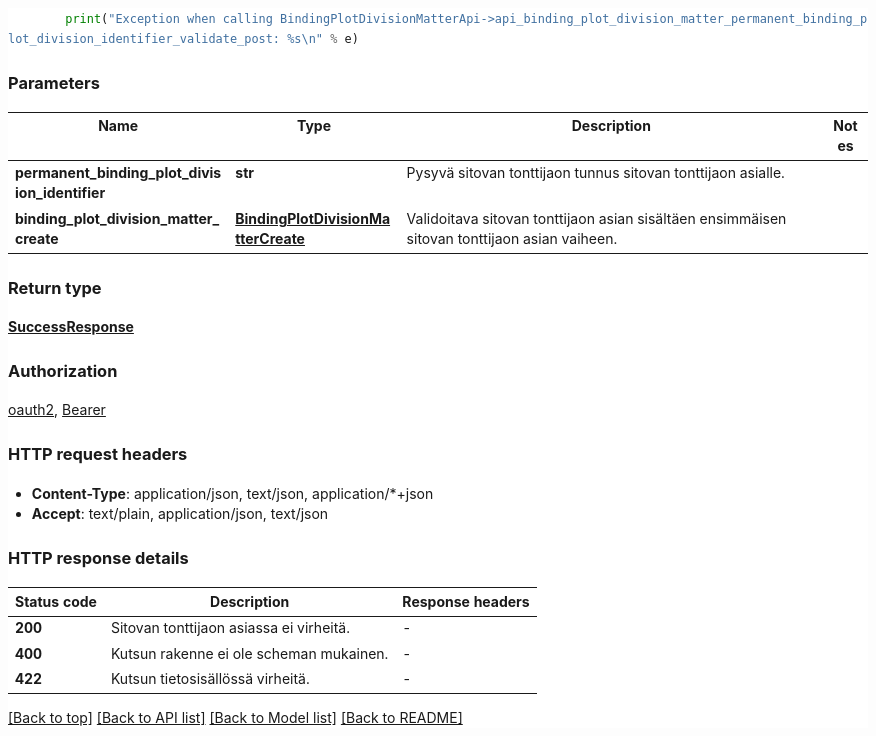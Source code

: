 ```python
        print("Exception when calling BindingPlotDivisionMatterApi->api_binding_plot_division_matter_permanent_binding_plot_division_identifier_validate_post: %s\n" % e)
```



### Parameters


Name | Type | Description  | Notes
------------- | ------------- | ------------- | -------------
 **permanent_binding_plot_division_identifier** | **str**| Pysyvä sitovan tonttijaon tunnus sitovan tonttijaon asialle. | 
 **binding_plot_division_matter_create** | [**BindingPlotDivisionMatterCreate**](BindingPlotDivisionMatterCreate.md)| Validoitava sitovan tonttijaon asian sisältäen ensimmäisen sitovan tonttijaon asian vaiheen. | 

### Return type

[**SuccessResponse**](SuccessResponse.md)

### Authorization

[oauth2](../README.md#oauth2), [Bearer](../README.md#Bearer)

### HTTP request headers

 - **Content-Type**: application/json, text/json, application/*+json
 - **Accept**: text/plain, application/json, text/json

### HTTP response details

| Status code | Description | Response headers |
|-------------|-------------|------------------|
**200** | Sitovan tonttijaon asiassa ei virheitä. |  -  |
**400** | Kutsun rakenne ei ole scheman mukainen. |  -  |
**422** | Kutsun tietosisällössä virheitä. |  -  |

[[Back to top]](#) [[Back to API list]](../README.md#documentation-for-api-endpoints) [[Back to Model list]](../README.md#documentation-for-models) [[Back to README]](../README.md)

